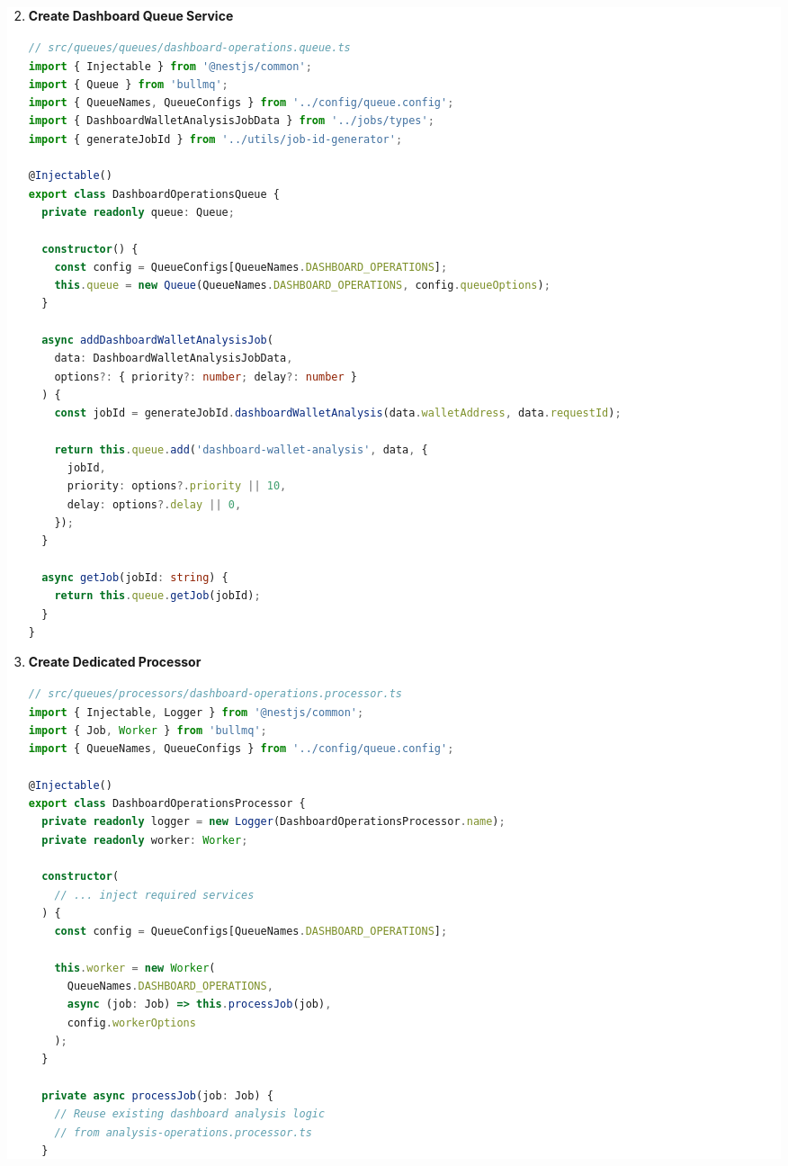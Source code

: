 2. **Create Dashboard Queue Service**
   ```typescript
   // src/queues/queues/dashboard-operations.queue.ts
   import { Injectable } from '@nestjs/common';
   import { Queue } from 'bullmq';
   import { QueueNames, QueueConfigs } from '../config/queue.config';
   import { DashboardWalletAnalysisJobData } from '../jobs/types';
   import { generateJobId } from '../utils/job-id-generator';
   
   @Injectable()
   export class DashboardOperationsQueue {
     private readonly queue: Queue;
   
     constructor() {
       const config = QueueConfigs[QueueNames.DASHBOARD_OPERATIONS];
       this.queue = new Queue(QueueNames.DASHBOARD_OPERATIONS, config.queueOptions);
     }
   
     async addDashboardWalletAnalysisJob(
       data: DashboardWalletAnalysisJobData, 
       options?: { priority?: number; delay?: number }
     ) {
       const jobId = generateJobId.dashboardWalletAnalysis(data.walletAddress, data.requestId);
       
       return this.queue.add('dashboard-wallet-analysis', data, {
         jobId,
         priority: options?.priority || 10,
         delay: options?.delay || 0,
       });
     }
   
     async getJob(jobId: string) {
       return this.queue.getJob(jobId);
     }
   }
   ```

3. **Create Dedicated Processor**
   ```typescript
   // src/queues/processors/dashboard-operations.processor.ts
   import { Injectable, Logger } from '@nestjs/common';
   import { Job, Worker } from 'bullmq';
   import { QueueNames, QueueConfigs } from '../config/queue.config';
   
   @Injectable()
   export class DashboardOperationsProcessor {
     private readonly logger = new Logger(DashboardOperationsProcessor.name);
     private readonly worker: Worker;
   
     constructor(
       // ... inject required services
     ) {
       const config = QueueConfigs[QueueNames.DASHBOARD_OPERATIONS];
       
       this.worker = new Worker(
         QueueNames.DASHBOARD_OPERATIONS,
         async (job: Job) => this.processJob(job),
         config.workerOptions
       );
     }
   
     private async processJob(job: Job) {
       // Reuse existing dashboard analysis logic
       // from analysis-operations.processor.ts
     }
   ```

   [QueueNames.ANALYSIS_OPERATIONS]: {
[QueueNames.ANALYSIS_OPERATIONS]: {